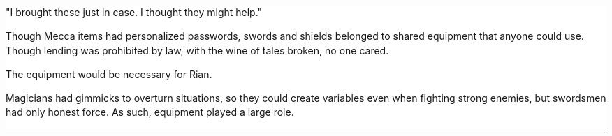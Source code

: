 "I brought these just in case. I thought they might help."

Though Mecca items had personalized passwords, swords and shields belonged to shared equipment that anyone could use. Though lending was prohibited by law, with the wine of tales broken, no one cared.

The equipment would be necessary for Rian.

Magicians had gimmicks to overturn situations, so they could create variables even when fighting strong enemies, but swordsmen had only honest force. As such, equipment played a large role.

---
